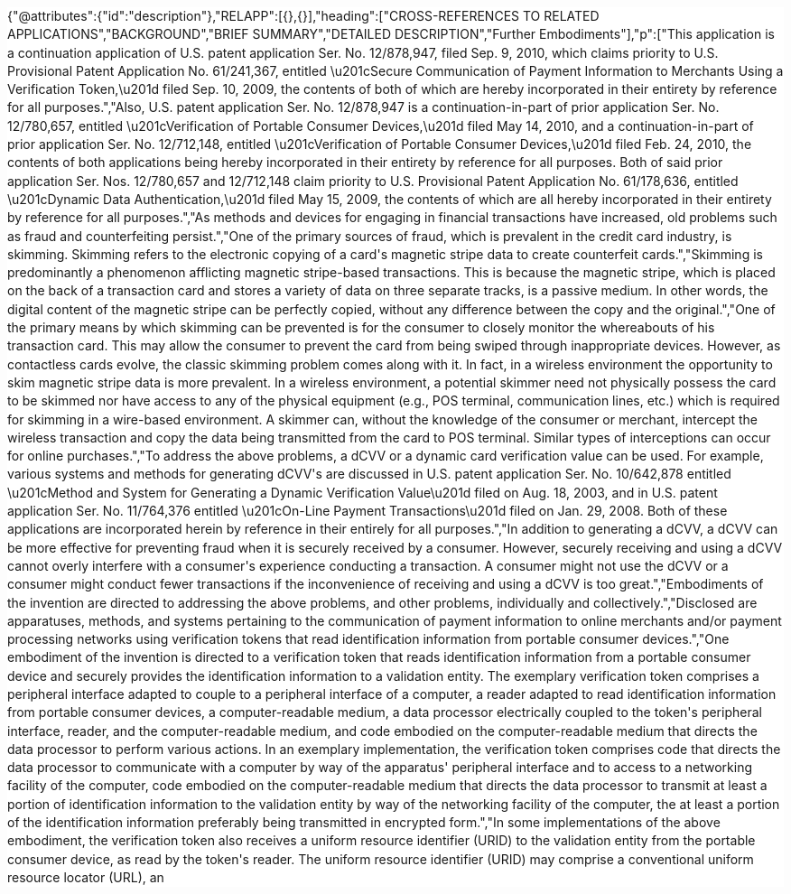 {"@attributes":{"id":"description"},"RELAPP":[{},{}],"heading":["CROSS-REFERENCES TO RELATED APPLICATIONS","BACKGROUND","BRIEF SUMMARY","DETAILED DESCRIPTION","Further Embodiments"],"p":["This application is a continuation application of U.S. patent application Ser. No. 12\/878,947, filed Sep. 9, 2010, which claims priority to U.S. Provisional Patent Application No. 61\/241,367, entitled \u201cSecure Communication of Payment Information to Merchants Using a Verification Token,\u201d filed Sep. 10, 2009, the contents of both of which are hereby incorporated in their entirety by reference for all purposes.","Also, U.S. patent application Ser. No. 12\/878,947 is a continuation-in-part of prior application Ser. No. 12\/780,657, entitled \u201cVerification of Portable Consumer Devices,\u201d filed May 14, 2010, and a continuation-in-part of prior application Ser. No. 12\/712,148, entitled \u201cVerification of Portable Consumer Devices,\u201d filed Feb. 24, 2010, the contents of both applications being hereby incorporated in their entirety by reference for all purposes. Both of said prior application Ser. Nos. 12\/780,657 and 12\/712,148 claim priority to U.S. Provisional Patent Application No. 61\/178,636, entitled \u201cDynamic Data Authentication,\u201d filed May 15, 2009, the contents of which are all hereby incorporated in their entirety by reference for all purposes.","As methods and devices for engaging in financial transactions have increased, old problems such as fraud and counterfeiting persist.","One of the primary sources of fraud, which is prevalent in the credit card industry, is skimming. Skimming refers to the electronic copying of a card's magnetic stripe data to create counterfeit cards.","Skimming is predominantly a phenomenon afflicting magnetic stripe-based transactions. This is because the magnetic stripe, which is placed on the back of a transaction card and stores a variety of data on three separate tracks, is a passive medium. In other words, the digital content of the magnetic stripe can be perfectly copied, without any difference between the copy and the original.","One of the primary means by which skimming can be prevented is for the consumer to closely monitor the whereabouts of his transaction card. This may allow the consumer to prevent the card from being swiped through inappropriate devices. However, as contactless cards evolve, the classic skimming problem comes along with it. In fact, in a wireless environment the opportunity to skim magnetic stripe data is more prevalent. In a wireless environment, a potential skimmer need not physically possess the card to be skimmed nor have access to any of the physical equipment (e.g., POS terminal, communication lines, etc.) which is required for skimming in a wire-based environment. A skimmer can, without the knowledge of the consumer or merchant, intercept the wireless transaction and copy the data being transmitted from the card to POS terminal. Similar types of interceptions can occur for online purchases.","To address the above problems, a dCVV or a dynamic card verification value can be used. For example, various systems and methods for generating dCVV's are discussed in U.S. patent application Ser. No. 10\/642,878 entitled \u201cMethod and System for Generating a Dynamic Verification Value\u201d filed on Aug. 18, 2003, and in U.S. patent application Ser. No. 11\/764,376 entitled \u201cOn-Line Payment Transactions\u201d filed on Jan. 29, 2008. Both of these applications are incorporated herein by reference in their entirely for all purposes.","In addition to generating a dCVV, a dCVV can be more effective for preventing fraud when it is securely received by a consumer. However, securely receiving and using a dCVV cannot overly interfere with a consumer's experience conducting a transaction. A consumer might not use the dCVV or a consumer might conduct fewer transactions if the inconvenience of receiving and using a dCVV is too great.","Embodiments of the invention are directed to addressing the above problems, and other problems, individually and collectively.","Disclosed are apparatuses, methods, and systems pertaining to the communication of payment information to online merchants and\/or payment processing networks using verification tokens that read identification information from portable consumer devices.","One embodiment of the invention is directed to a verification token that reads identification information from a portable consumer device and securely provides the identification information to a validation entity. The exemplary verification token comprises a peripheral interface adapted to couple to a peripheral interface of a computer, a reader adapted to read identification information from portable consumer devices, a computer-readable medium, a data processor electrically coupled to the token's peripheral interface, reader, and the computer-readable medium, and code embodied on the computer-readable medium that directs the data processor to perform various actions. In an exemplary implementation, the verification token comprises code that directs the data processor to communicate with a computer by way of the apparatus' peripheral interface and to access to a networking facility of the computer, code embodied on the computer-readable medium that directs the data processor to transmit at least a portion of identification information to the validation entity by way of the networking facility of the computer, the at least a portion of the identification information preferably being transmitted in encrypted form.","In some implementations of the above embodiment, the verification token also receives a uniform resource identifier (URID) to the validation entity from the portable consumer device, as read by the token's reader. The uniform resource identifier (URID) may comprise a conventional uniform resource locator (URL), an